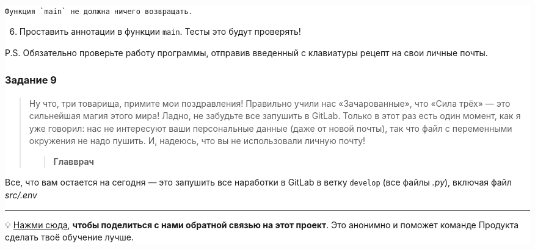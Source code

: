     Функция `main` не должна ничего возвращать.
6. Проставить аннотации в функции `main`. Тесты это будут проверять!

P.S. Обязательно проверьте работу программы, отправив введенный с клавиатуры рецепт на свои личные почты.

### Задание 9

> Ну что, три товарища, примите мои поздравления! Правильно учили нас «Зачарованные», что «Сила трёх» — это сильнейшая магия
> этого мира! Ладно, не забудьте все запушить в GitLab. Только в этот раз есть один момент, как я уже говорил: нас не интересуют
> ваши персональные данные (даже от новой почты), так что файл с переменными окружения не надо пушить. И, надеюсь, что вы не использовали
> личную почту!
>> **Главврач**

Все, что вам остается на сегодня — это запушить все наработки в GitLab в ветку `develop` (все файлы *.py*), включая файл *src/.env*

---

💡 [Нажми сюда](http://opros.so/gRcUp), **чтобы поделиться с нами обратной связью на этот проект**. Это анонимно и поможет команде Продукта сделать твоё обучение лучше.
